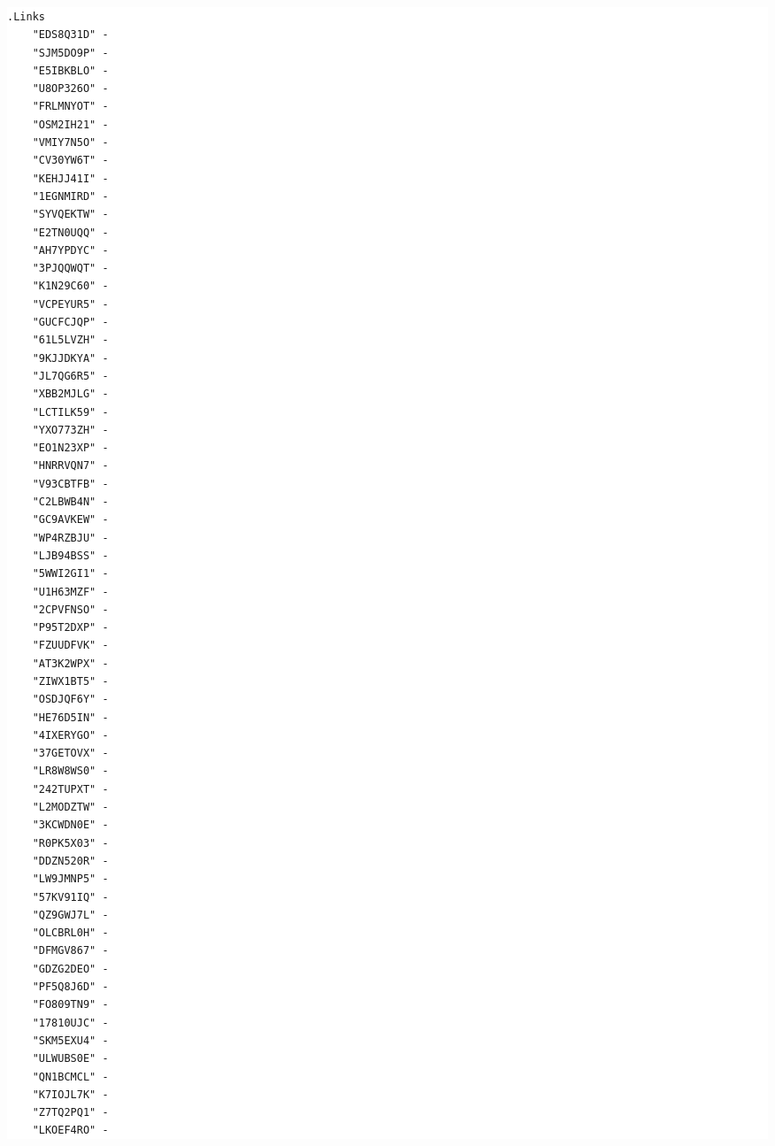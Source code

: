 
    .Links
        "EDS8Q31D" - 
        "SJM5DO9P" - 
        "E5IBKBLO" - 
        "U8OP326O" - 
        "FRLMNYOT" - 
        "OSM2IH21" - 
        "VMIY7N5O" - 
        "CV30YW6T" - 
        "KEHJJ41I" - 
        "1EGNMIRD" - 
        "SYVQEKTW" - 
        "E2TN0UQQ" - 
        "AH7YPDYC" - 
        "3PJQQWQT" - 
        "K1N29C60" - 
        "VCPEYUR5" - 
        "GUCFCJQP" - 
        "61L5LVZH" - 
        "9KJJDKYA" - 
        "JL7QG6R5" - 
        "XBB2MJLG" - 
        "LCTILK59" - 
        "YXO773ZH" - 
        "EO1N23XP" - 
        "HNRRVQN7" - 
        "V93CBTFB" - 
        "C2LBWB4N" - 
        "GC9AVKEW" - 
        "WP4RZBJU" - 
        "LJB94BSS" - 
        "5WWI2GI1" - 
        "U1H63MZF" - 
        "2CPVFNSO" - 
        "P95T2DXP" - 
        "FZUUDFVK" - 
        "AT3K2WPX" - 
        "ZIWX1BT5" - 
        "OSDJQF6Y" - 
        "HE76D5IN" - 
        "4IXERYGO" - 
        "37GETOVX" - 
        "LR8W8WS0" - 
        "242TUPXT" - 
        "L2MODZTW" - 
        "3KCWDN0E" - 
        "R0PK5X03" - 
        "DDZN520R" - 
        "LW9JMNP5" - 
        "57KV91IQ" - 
        "QZ9GWJ7L" - 
        "OLCBRL0H" - 
        "DFMGV867" - 
        "GDZG2DEO" - 
        "PF5Q8J6D" - 
        "FO809TN9" - 
        "17810UJC" - 
        "SKM5EXU4" - 
        "ULWUBS0E" - 
        "QN1BCMCL" - 
        "K7IOJL7K" - 
        "Z7TQ2PQ1" - 
        "LKOEF4RO" - 